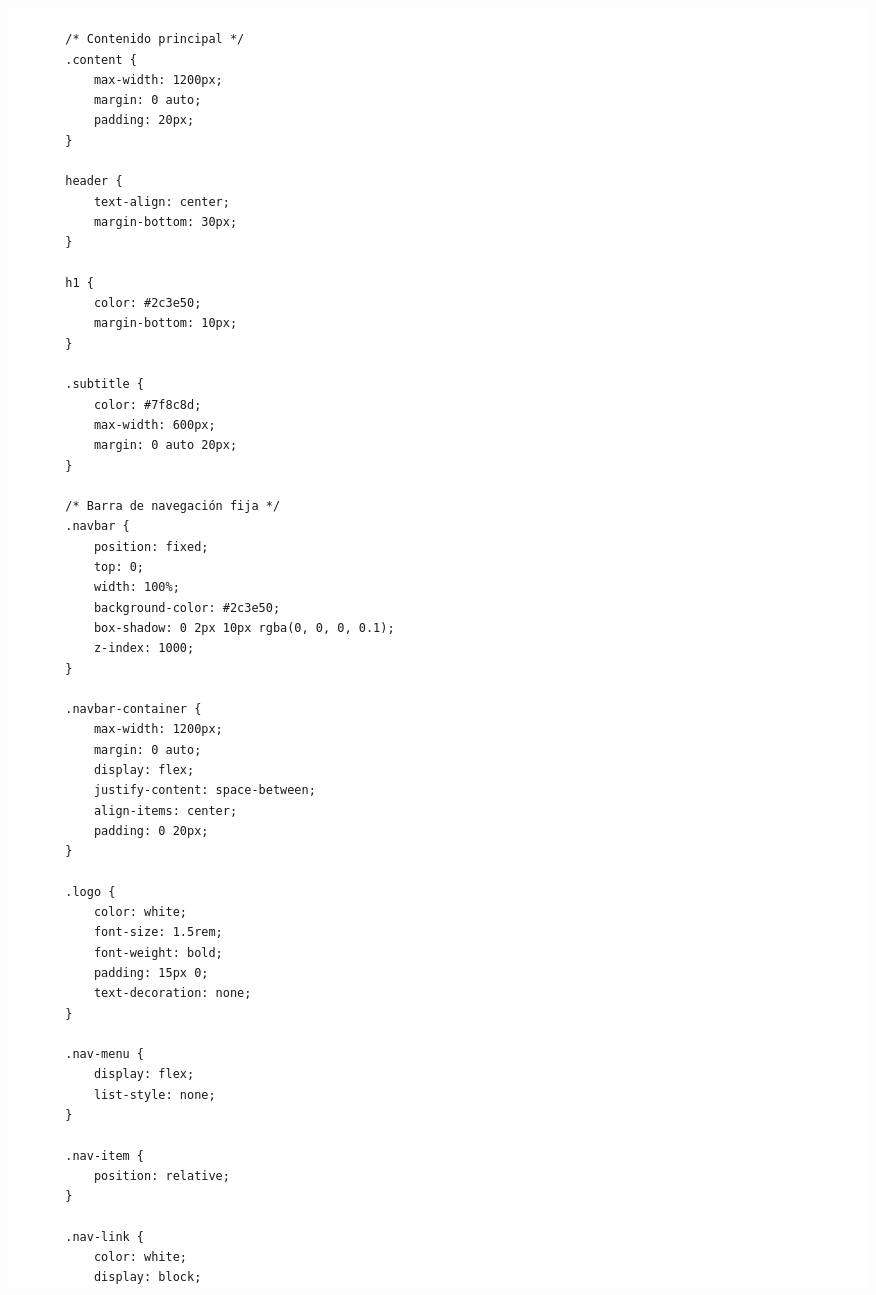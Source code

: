 ```html
        
        /* Contenido principal */
        .content {
            max-width: 1200px;
            margin: 0 auto;
            padding: 20px;
        }
        
        header {
            text-align: center;
            margin-bottom: 30px;
        }
        
        h1 {
            color: #2c3e50;
            margin-bottom: 10px;
        }
        
        .subtitle {
            color: #7f8c8d;
            max-width: 600px;
            margin: 0 auto 20px;
        }
        
        /* Barra de navegación fija */
        .navbar {
            position: fixed;
            top: 0;
            width: 100%;
            background-color: #2c3e50;
            box-shadow: 0 2px 10px rgba(0, 0, 0, 0.1);
            z-index: 1000;
        }
        
        .navbar-container {
            max-width: 1200px;
            margin: 0 auto;
            display: flex;
            justify-content: space-between;
            align-items: center;
            padding: 0 20px;
        }
        
        .logo {
            color: white;
            font-size: 1.5rem;
            font-weight: bold;
            padding: 15px 0;
            text-decoration: none;
        }
        
        .nav-menu {
            display: flex;
            list-style: none;
        }
        
        .nav-item {
            position: relative;
        }
        
        .nav-link {
            color: white;
            display: block;
```
